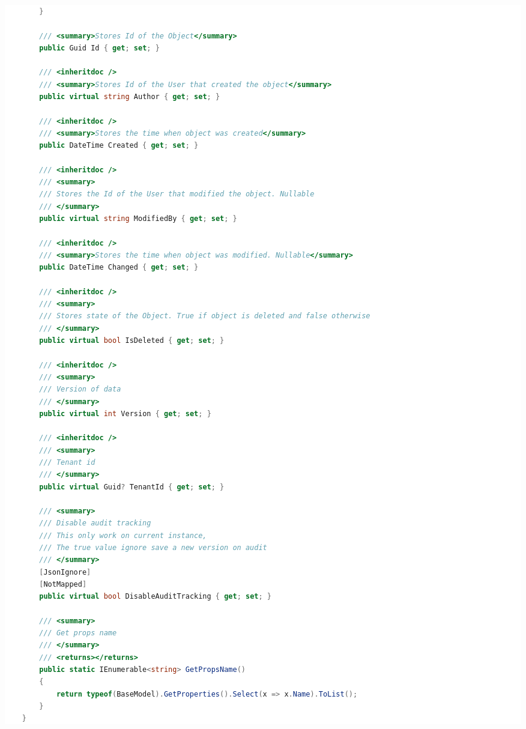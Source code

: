 ```csharp
        }

        /// <summary>Stores Id of the Object</summary>
        public Guid Id { get; set; }

        /// <inheritdoc />
        /// <summary>Stores Id of the User that created the object</summary>
        public virtual string Author { get; set; }

        /// <inheritdoc />
        /// <summary>Stores the time when object was created</summary>
        public DateTime Created { get; set; }

        /// <inheritdoc />
        /// <summary>
        /// Stores the Id of the User that modified the object. Nullable
        /// </summary>
        public virtual string ModifiedBy { get; set; }

        /// <inheritdoc />
        /// <summary>Stores the time when object was modified. Nullable</summary>
        public DateTime Changed { get; set; }

        /// <inheritdoc />
        /// <summary>
        /// Stores state of the Object. True if object is deleted and false otherwise
        /// </summary>
        public virtual bool IsDeleted { get; set; }

        /// <inheritdoc />
        /// <summary>
        /// Version of data
        /// </summary>
        public virtual int Version { get; set; }

        /// <inheritdoc />
        /// <summary>
        /// Tenant id
        /// </summary>
        public virtual Guid? TenantId { get; set; }

        /// <summary>
        /// Disable audit tracking
        /// This only work on current instance,
        /// The true value ignore save a new version on audit
        /// </summary>
        [JsonIgnore]
        [NotMapped]
        public virtual bool DisableAuditTracking { get; set; }

        /// <summary>
        /// Get props name
        /// </summary>
        /// <returns></returns>
        public static IEnumerable<string> GetPropsName()
        {
            return typeof(BaseModel).GetProperties().Select(x => x.Name).ToList();
        }
    }
```
